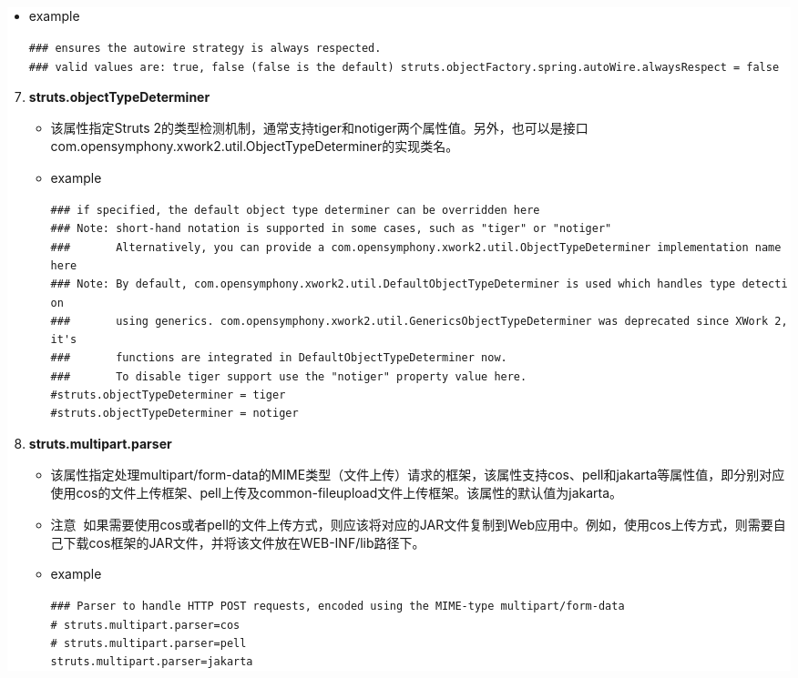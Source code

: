    + example

     ```properties
     ### ensures the autowire strategy is always respected.
     ### valid values are: true, false (false is the default) struts.objectFactory.spring.autoWire.alwaysRespect = false
     ```

7. **struts.objectTypeDeterminer**

   + 该属性指定Struts 2的类型检测机制，通常支持tiger和notiger两个属性值。另外，也可以是接口com.opensymphony.xwork2.util.ObjectTypeDeterminer的实现类名。

   + example

     ```properties
     ### if specified, the default object type determiner can be overridden here
     ### Note: short-hand notation is supported in some cases, such as "tiger" or "notiger"
     ###       Alternatively, you can provide a com.opensymphony.xwork2.util.ObjectTypeDeterminer implementation name here
     ### Note: By default, com.opensymphony.xwork2.util.DefaultObjectTypeDeterminer is used which handles type detection
     ###       using generics. com.opensymphony.xwork2.util.GenericsObjectTypeDeterminer was deprecated since XWork 2, it's
     ###       functions are integrated in DefaultObjectTypeDeterminer now.
     ###       To disable tiger support use the "notiger" property value here.
     #struts.objectTypeDeterminer = tiger
     #struts.objectTypeDeterminer = notiger
     ```

8. **struts.multipart.parser** 

   + 该属性指定处理multipart/form-data的MIME类型（文件上传）请求的框架，该属性支持cos、pell和jakarta等属性值，即分别对应使用cos的文件上传框架、pell上传及common-fileupload文件上传框架。该属性的默认值为jakarta。

   + 注意  如果需要使用cos或者pell的文件上传方式，则应该将对应的JAR文件复制到Web应用中。例如，使用cos上传方式，则需要自己下载cos框架的JAR文件，并将该文件放在WEB-INF/lib路径下。

   + example

     ```properties
     ### Parser to handle HTTP POST requests, encoded using the MIME-type multipart/form-data
     # struts.multipart.parser=cos
     # struts.multipart.parser=pell
     struts.multipart.parser=jakarta
     ```
